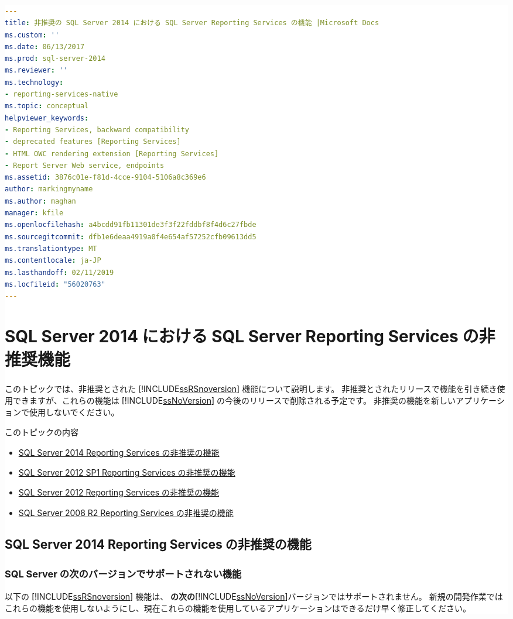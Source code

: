 ```yaml
---
title: 非推奨の SQL Server 2014 における SQL Server Reporting Services の機能 |Microsoft Docs
ms.custom: ''
ms.date: 06/13/2017
ms.prod: sql-server-2014
ms.reviewer: ''
ms.technology:
- reporting-services-native
ms.topic: conceptual
helpviewer_keywords:
- Reporting Services, backward compatibility
- deprecated features [Reporting Services]
- HTML OWC rendering extension [Reporting Services]
- Report Server Web service, endpoints
ms.assetid: 3876c01e-f81d-4cce-9104-5106a8c369e6
author: markingmyname
ms.author: maghan
manager: kfile
ms.openlocfilehash: a4bcdd91fb11301de3f3f22fddbf8f4d6c27fbde
ms.sourcegitcommit: dfb1e6deaa4919a0f4e654af57252cfb09613dd5
ms.translationtype: MT
ms.contentlocale: ja-JP
ms.lasthandoff: 02/11/2019
ms.locfileid: "56020763"
---
```

# <a name="deprecated-features-in-sql-server-reporting-services-in-sql-server-2014"></a>SQL Server 2014 における SQL Server Reporting Services の非推奨機能
  このトピックでは、非推奨とされた [!INCLUDE[ssRSnoversion](../includes/ssrsnoversion-md.md)] 機能について説明します。 非推奨とされたリリースで機能を引き続き使用できますが、これらの機能は [!INCLUDE[ssNoVersion](../includes/ssnoversion-md.md)] の今後のリリースで削除される予定です。 非推奨の機能を新しいアプリケーションで使用しないでください。  
  
 このトピックの内容  
  
-   [SQL Server 2014 Reporting Services の非推奨の機能](#bkmk_2014)  
  
-   [SQL Server 2012 SP1 Reporting Services の非推奨の機能](#bkmk_2012sp1)  
  
-   [SQL Server 2012 Reporting Services の非推奨の機能](#bkmk_2012)  
  
-   [SQL Server 2008 R2 Reporting Services の非推奨の機能](#bkmk_kj)  
  
##  <a name="bkmk_2014"></a> SQL Server 2014 Reporting Services の非推奨の機能  
  
### <a name="features-not-supported-in-the-next-version-of-sql-server"></a>SQL Server の次のバージョンでサポートされない機能  
 以下の [!INCLUDE[ssRSnoversion](../includes/ssrsnoversion-md.md)] 機能は、 **の次の**[!INCLUDE[ssNoVersion](../includes/ssnoversion-md.md)]バージョンではサポートされません。 新規の開発作業ではこれらの機能を使用しないようにし、現在これらの機能を使用しているアプリケーションはできるだけ早く修正してください。  
  